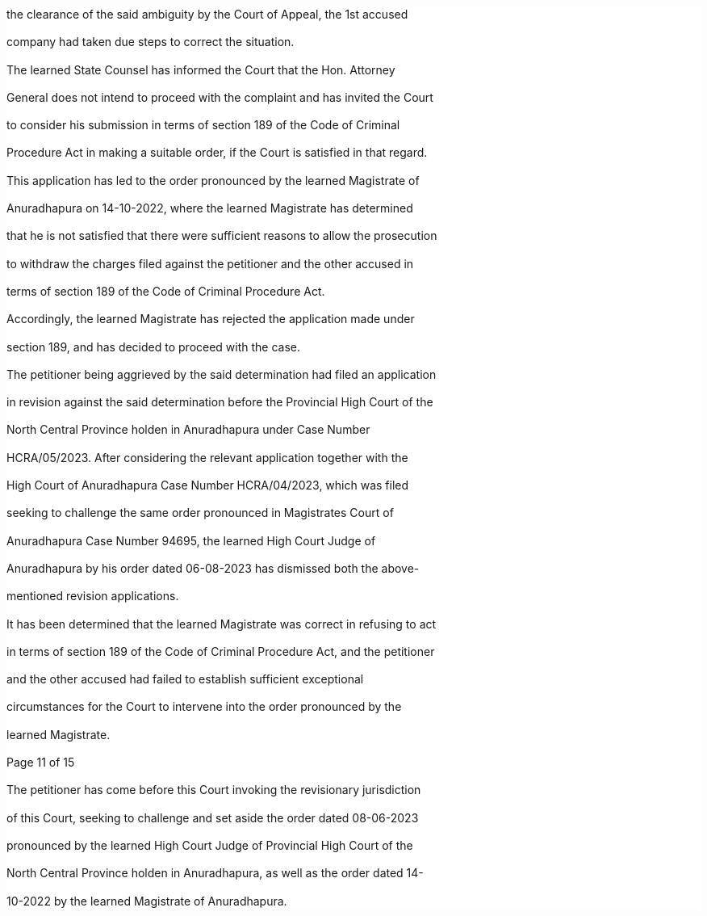 the clearance of the said ambiguity by the Court of Appeal, the 1st accused

company had taken due steps to correct the situation.

The learned State Counsel has informed the Court that the Hon. Attorney

General does not intend to proceed with the complaint and has invited the Court

to consider his submission in terms of section 189 of the Code of Criminal

Procedure Act in making a suitable order, if the Court is satisfied in that regard.

This application has led to the order pronounced by the learned Magistrate of

Anuradhapura on 14-10-2022, where the learned Magistrate has determined

that he is not satisfied that there were sufficient reasons to allow the prosecution

to withdraw the charges filed against the petitioner and the other accused in

terms of section 189 of the Code of Criminal Procedure Act.

Accordingly, the learned Magistrate has rejected the application made under

section 189, and has decided to proceed with the case.

The petitioner being aggrieved by the said determination had filed an application

in revision against the said determination before the Provincial High Court of the

North Central Province holden in Anuradhapura under Case Number

HCRA/05/2023. After considering the relevant application together with the

High Court of Anuradhapura Case Number HCRA/04/2023, which was filed

seeking to challenge the same order pronounced in Magistrates Court of

Anuradhapura Case Number 94695, the learned High Court Judge of

Anuradhapura by his order dated 06-08-2023 has dismissed both the above-

mentioned revision applications.

It has been determined that the learned Magistrate was correct in refusing to act

in terms of section 189 of the Code of Criminal Procedure Act, and the petitioner

and the other accused had failed to establish sufficient exceptional

circumstances for the Court to intervene into the order pronounced by the

learned Magistrate.

Page 11 of 15

The petitioner has come before this Court invoking the revisionary jurisdiction

of this Court, seeking to challenge and set aside the order dated 08-06-2023

pronounced by the learned High Court Judge of Provincial High Court of the

North Central Province holden in Anuradhapura, as well as the order dated 14-

10-2022 by the learned Magistrate of Anuradhapura.
